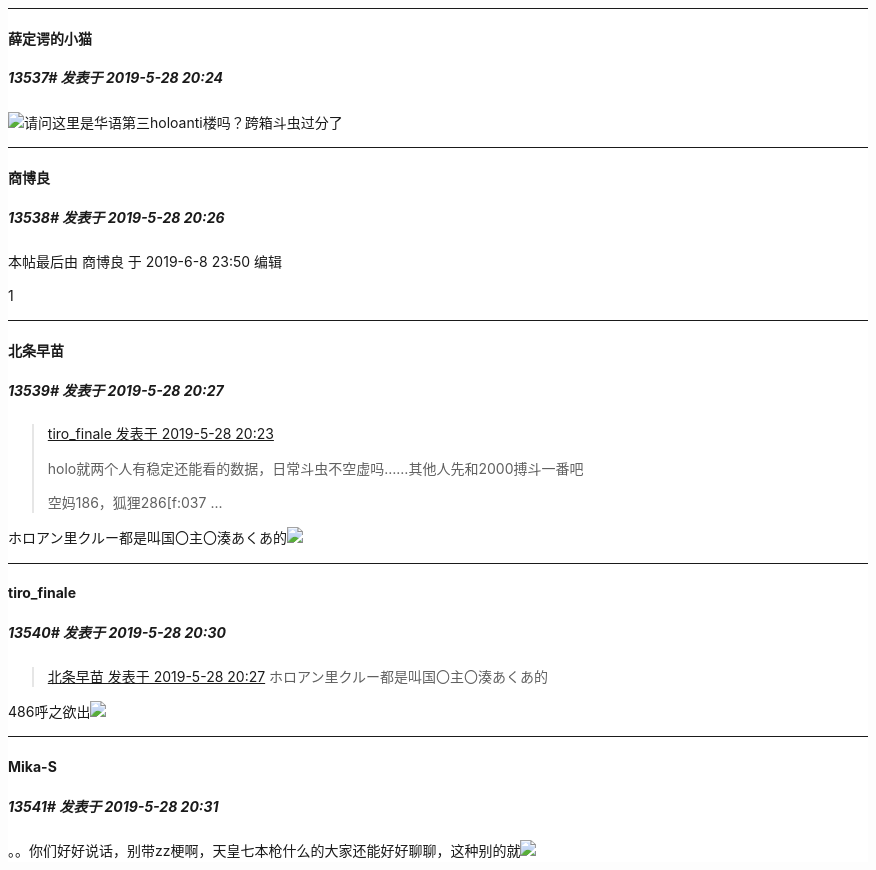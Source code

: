 *****

####  薛定谔的小猫  
##### 13537#       发表于 2019-5-28 20:24


<img src="https://static.saraba1st.com/image/smiley/face2017/125.png" referrerpolicy="no-referrer">请问这里是华语第三holoanti楼吗？跨箱斗虫过分了


*****

####  商博良  
##### 13538#       发表于 2019-5-28 20:26


 本帖最后由 商博良 于 2019-6-8 23:50 编辑 

1


*****

####  北条早苗  
##### 13539#       发表于 2019-5-28 20:27


<blockquote><a href="httphttps://bbs.saraba1st.com/2b/forum.php?mod=redirect&amp;goto=findpost&amp;pid=43892687&amp;ptid=1823171" target="_blank">tiro_finale 发表于 2019-5-28 20:23</a>

holo就两个人有稳定还能看的数据，日常斗虫不空虚吗……其他人先和2000搏斗一番吧


空妈186，狐狸286[f:037 ...</blockquote>
ホロアン里クルー都是叫国〇主〇湊あくあ的<img src="https://static.saraba1st.com/image/smiley/face2017/067.png" referrerpolicy="no-referrer">


*****

####  tiro_finale  
##### 13540#       发表于 2019-5-28 20:30


<blockquote><a href="httphttps://bbs.saraba1st.com/2b/forum.php?mod=redirect&amp;goto=findpost&amp;pid=43892743&amp;ptid=1823171" target="_blank">北条早苗 发表于 2019-5-28 20:27</a>
ホロアン里クルー都是叫国〇主〇湊あくあ的</blockquote>
486呼之欲出<img src="https://static.saraba1st.com/image/smiley/face2017/065.png" referrerpolicy="no-referrer">


*****

####  Mika-S  
##### 13541#       发表于 2019-5-28 20:31


。。你们好好说话，别带zz梗啊，天皇七本枪什么的大家还能好好聊聊，这种别的就<img src="https://static.saraba1st.com/image/smiley/face2017/035.png" referrerpolicy="no-referrer">

